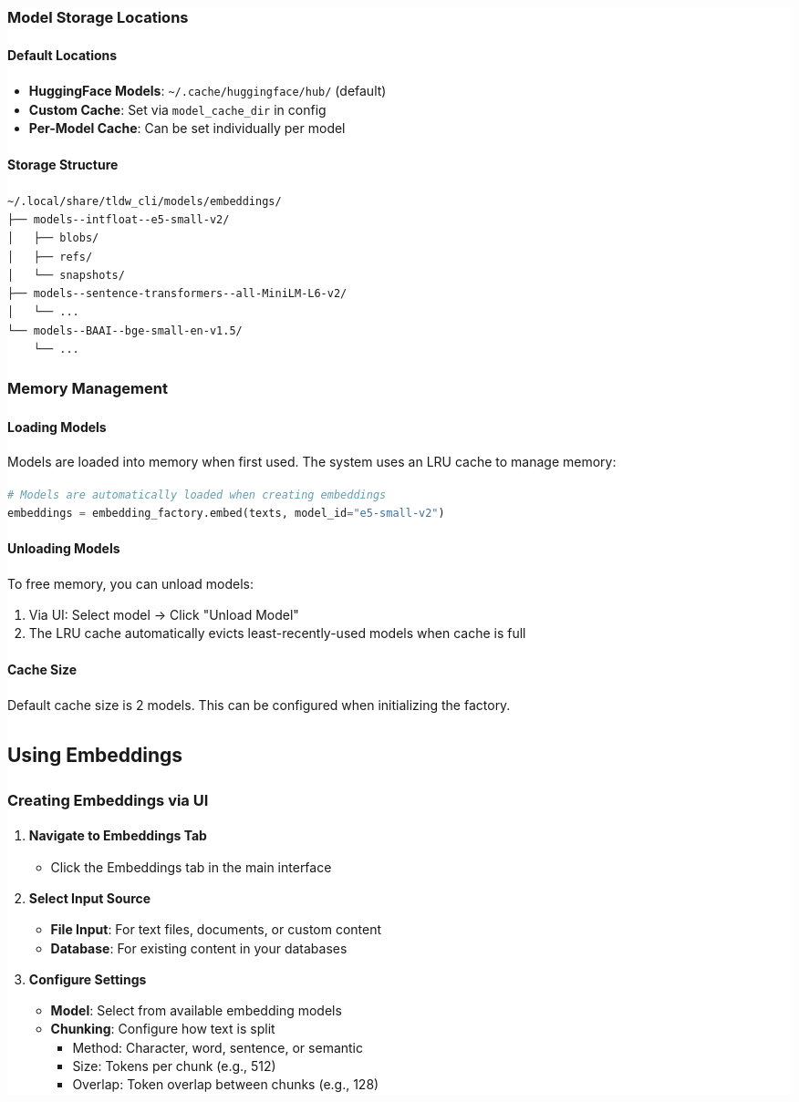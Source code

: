 ### Model Storage Locations

#### Default Locations
- **HuggingFace Models**: `~/.cache/huggingface/hub/` (default)
- **Custom Cache**: Set via `model_cache_dir` in config
- **Per-Model Cache**: Can be set individually per model

#### Storage Structure
```
~/.local/share/tldw_cli/models/embeddings/
├── models--intfloat--e5-small-v2/
│   ├── blobs/
│   ├── refs/
│   └── snapshots/
├── models--sentence-transformers--all-MiniLM-L6-v2/
│   └── ...
└── models--BAAI--bge-small-en-v1.5/
    └── ...
```

### Memory Management

#### Loading Models
Models are loaded into memory when first used. The system uses an LRU cache to manage memory:

```python
# Models are automatically loaded when creating embeddings
embeddings = embedding_factory.embed(texts, model_id="e5-small-v2")
```

#### Unloading Models
To free memory, you can unload models:
1. Via UI: Select model → Click "Unload Model"
2. The LRU cache automatically evicts least-recently-used models when cache is full

#### Cache Size
Default cache size is 2 models. This can be configured when initializing the factory.

## Using Embeddings

### Creating Embeddings via UI

1. **Navigate to Embeddings Tab**
   - Click the Embeddings tab in the main interface

2. **Select Input Source**
   - **File Input**: For text files, documents, or custom content
   - **Database**: For existing content in your databases

3. **Configure Settings**
   - **Model**: Select from available embedding models
   - **Chunking**: Configure how text is split
     - Method: Character, word, sentence, or semantic
     - Size: Tokens per chunk (e.g., 512)
     - Overlap: Token overlap between chunks (e.g., 128)
